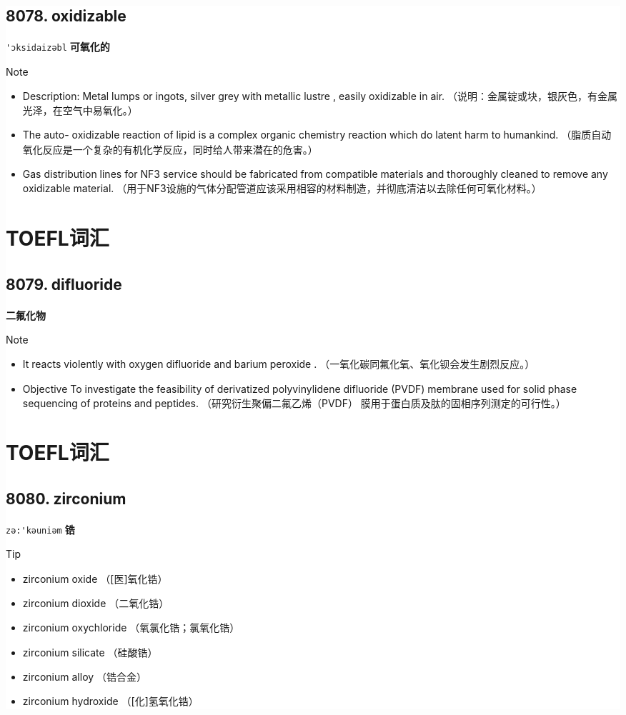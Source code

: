 ## 8078. oxidizable

`'ɔksidaizəbl`  **可氧化的**

> [!NOTE]
>
> - Description: Metal lumps or ingots, silver grey with metallic lustre , easily oxidizable in air. （说明：金属锭或块，银灰色，有金属光泽，在空气中易氧化。）
>
> - The auto- oxidizable reaction of lipid is a complex organic chemistry reaction which do latent harm to humankind. （脂质自动氧化反应是一个复杂的有机化学反应，同时给人带来潜在的危害。）
>
> - Gas distribution lines for NF3 service should be fabricated from compatible materials and thoroughly cleaned to remove any oxidizable material. （用于NF3设施的气体分配管道应该采用相容的材料制造，并彻底清洁以去除任何可氧化材料。）
>

# TOEFL词汇

## 8079. difluoride

**二氟化物**

> [!NOTE]
>
> - It reacts violently with oxygen difluoride and barium peroxide . （一氧化碳同氟化氧、氧化钡会发生剧烈反应。）
>
> - Objective To investigate the feasibility of derivatized polyvinylidene difluoride (PVDF) membrane used for solid phase sequencing of proteins and peptides. （研究衍生聚偏二氟乙烯（PVDF） 膜用于蛋白质及肽的固相序列测定的可行性。）
>

# TOEFL词汇

## 8080. zirconium

`zə:'kəuniəm`  **锆**

> [!TIP]
>
> - zirconium oxide （[医]氧化锆）
>
> - zirconium dioxide （二氧化锆）
>
> - zirconium oxychloride （氧氯化锆；氯氧化锆）
>
> - zirconium silicate （硅酸锆）
>
> - zirconium alloy （锆合金）
>
> - zirconium hydroxide （[化]氢氧化锆）
>
